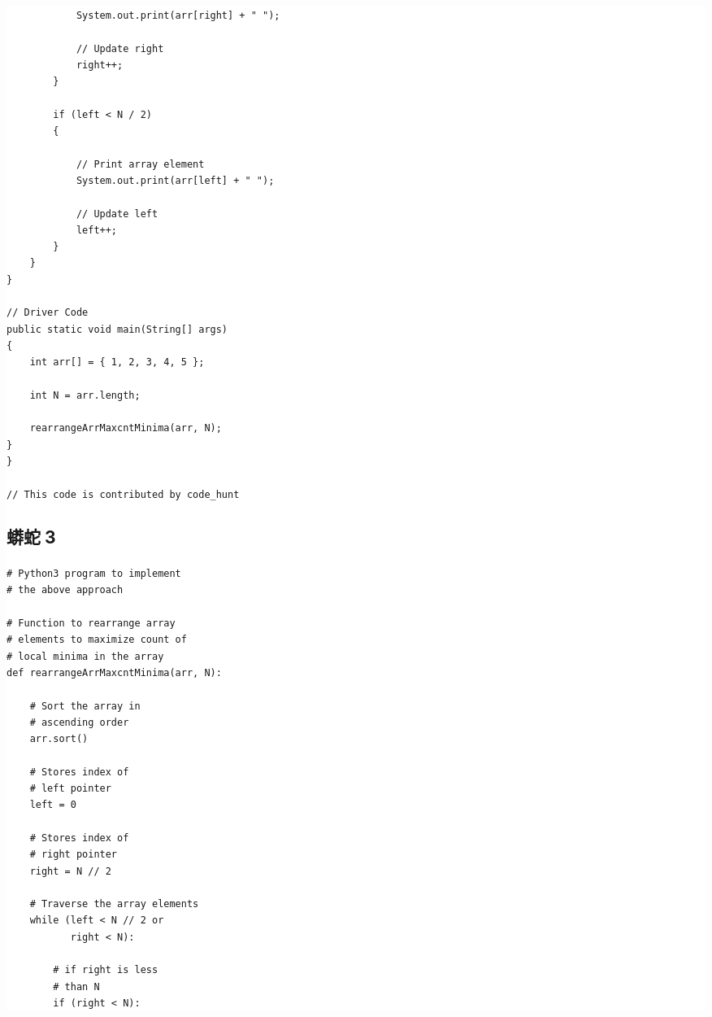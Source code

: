 ```
            System.out.print(arr[right] + " ");

            // Update right
            right++;
        }

        if (left < N / 2)
        {

            // Print array element
            System.out.print(arr[left] + " ");

            // Update left
            left++;
        }
    }
}

// Driver Code
public static void main(String[] args)
{
    int arr[] = { 1, 2, 3, 4, 5 };

    int N = arr.length;

    rearrangeArrMaxcntMinima(arr, N);
}
}

// This code is contributed by code_hunt
```

## 蟒蛇 3

```
# Python3 program to implement
# the above approach

# Function to rearrange array
# elements to maximize count of
# local minima in the array
def rearrangeArrMaxcntMinima(arr, N):

    # Sort the array in
    # ascending order
    arr.sort()

    # Stores index of
    # left pointer
    left = 0

    # Stores index of
    # right pointer
    right = N // 2

    # Traverse the array elements
    while (left < N // 2 or
           right < N):

        # if right is less
        # than N
        if (right < N):

```